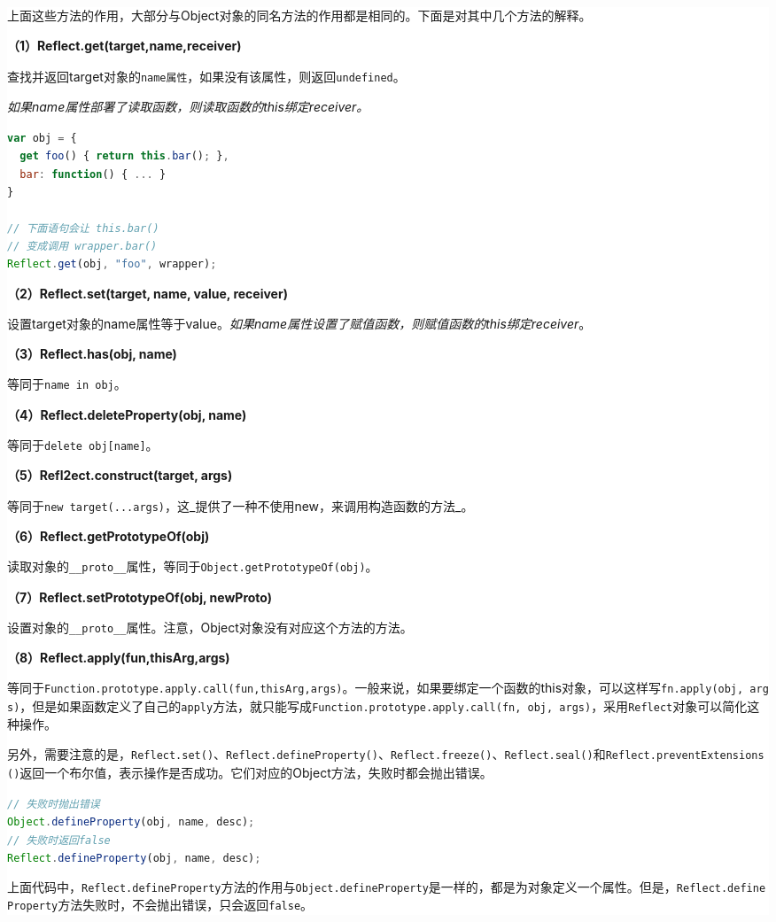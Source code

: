 上面这些方法的作用，大部分与Object对象的同名方法的作用都是相同的。下面是对其中几个方法的解释。

**（1）Reflect.get(target,name,receiver)**

查找并返回target对象的`name属性`，如果没有该属性，则返回`undefined`。

_如果name属性部署了读取函数，则读取函数的this绑定receiver。_
```js
var obj = {
  get foo() { return this.bar(); },
  bar: function() { ... }
}

// 下面语句会让 this.bar()
// 变成调用 wrapper.bar()
Reflect.get(obj, "foo", wrapper);
```
**（2）Reflect.set(target, name, value, receiver)**

设置target对象的name属性等于value。_如果name属性设置了赋值函数，则赋值函数的this绑定receiver_。

**（3）Reflect.has(obj, name)**

等同于`name in obj`。

**（4）Reflect.deleteProperty(obj, name)**

等同于`delete obj[name]`。

**（5）Refl2ect.construct(target, args)**

等同于`new target(...args)`，这_提供了一种不使用new，来调用构造函数的方法_。

**（6）Reflect.getPrototypeOf(obj)**

读取对象的`__proto__`属性，等同于`Object.getPrototypeOf(obj)`。

**（7）Reflect.setPrototypeOf(obj, newProto)**

设置对象的`__proto__`属性。注意，Object对象没有对应这个方法的方法。

**（8）Reflect.apply(fun,thisArg,args)**

等同于`Function.prototype.apply.call(fun,thisArg,args)`。一般来说，如果要绑定一个函数的this对象，可以这样写`fn.apply(obj, args)`，但是如果函数定义了自己的`apply`方法，就只能写成`Function.prototype.apply.call(fn, obj, args)`，采用`Reflect`对象可以简化这种操作。

另外，需要注意的是，`Reflect.set()`、`Reflect.defineProperty()`、`Reflect.freeze()`、`Reflect.seal()`和`Reflect.preventExtensions()`返回一个布尔值，表示操作是否成功。它们对应的Object方法，失败时都会抛出错误。
```js
// 失败时抛出错误
Object.defineProperty(obj, name, desc);
// 失败时返回false
Reflect.defineProperty(obj, name, desc);
```
上面代码中，`Reflect.defineProperty`方法的作用与`Object.defineProperty`是一样的，都是为对象定义一个属性。但是，`Reflect.defineProperty`方法失败时，不会抛出错误，只会返回`false`。